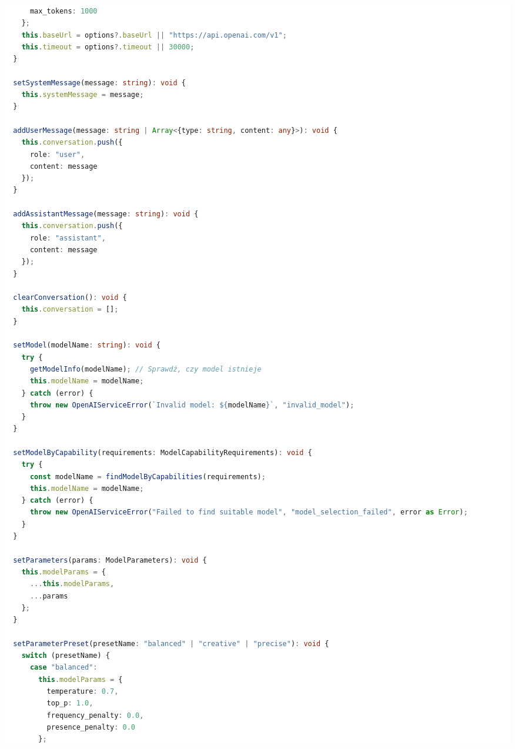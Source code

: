 ```typescript
      max_tokens: 1000
    };
    this.baseUrl = options?.baseUrl || "https://api.openai.com/v1";
    this.timeout = options?.timeout || 30000;
  }

  setSystemMessage(message: string): void {
    this.systemMessage = message;
  }

  addUserMessage(message: string | Array<{type: string, content: any}>): void {
    this.conversation.push({
      role: "user",
      content: message
    });
  }

  addAssistantMessage(message: string): void {
    this.conversation.push({
      role: "assistant",
      content: message
    });
  }

  clearConversation(): void {
    this.conversation = [];
  }

  setModel(modelName: string): void {
    try {
      getModelInfo(modelName); // Sprawdź, czy model istnieje
      this.modelName = modelName;
    } catch (error) {
      throw new OpenAIServiceError(`Invalid model: ${modelName}`, "invalid_model");
    }
  }

  setModelByCapability(requirements: ModelCapabilityRequirements): void {
    try {
      const modelName = findModelByCapabilities(requirements);
      this.modelName = modelName;
    } catch (error) {
      throw new OpenAIServiceError("Failed to find suitable model", "model_selection_failed", error as Error);
    }
  }

  setParameters(params: ModelParameters): void {
    this.modelParams = {
      ...this.modelParams,
      ...params
    };
  }

  setParameterPreset(presetName: "balanced" | "creative" | "precise"): void {
    switch (presetName) {
      case "balanced":
        this.modelParams = {
          temperature: 0.7,
          top_p: 1.0,
          frequency_penalty: 0.0,
          presence_penalty: 0.0
        };
```